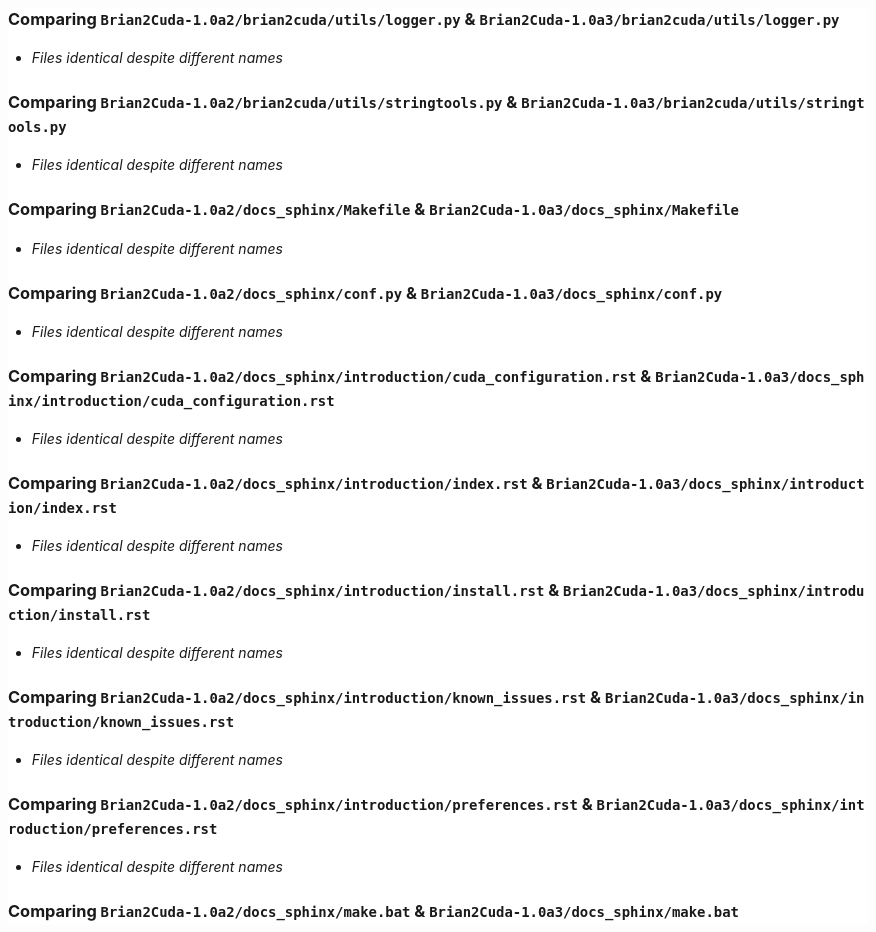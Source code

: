 ### Comparing `Brian2Cuda-1.0a2/brian2cuda/utils/logger.py` & `Brian2Cuda-1.0a3/brian2cuda/utils/logger.py`

 * *Files identical despite different names*

### Comparing `Brian2Cuda-1.0a2/brian2cuda/utils/stringtools.py` & `Brian2Cuda-1.0a3/brian2cuda/utils/stringtools.py`

 * *Files identical despite different names*

### Comparing `Brian2Cuda-1.0a2/docs_sphinx/Makefile` & `Brian2Cuda-1.0a3/docs_sphinx/Makefile`

 * *Files identical despite different names*

### Comparing `Brian2Cuda-1.0a2/docs_sphinx/conf.py` & `Brian2Cuda-1.0a3/docs_sphinx/conf.py`

 * *Files identical despite different names*

### Comparing `Brian2Cuda-1.0a2/docs_sphinx/introduction/cuda_configuration.rst` & `Brian2Cuda-1.0a3/docs_sphinx/introduction/cuda_configuration.rst`

 * *Files identical despite different names*

### Comparing `Brian2Cuda-1.0a2/docs_sphinx/introduction/index.rst` & `Brian2Cuda-1.0a3/docs_sphinx/introduction/index.rst`

 * *Files identical despite different names*

### Comparing `Brian2Cuda-1.0a2/docs_sphinx/introduction/install.rst` & `Brian2Cuda-1.0a3/docs_sphinx/introduction/install.rst`

 * *Files identical despite different names*

### Comparing `Brian2Cuda-1.0a2/docs_sphinx/introduction/known_issues.rst` & `Brian2Cuda-1.0a3/docs_sphinx/introduction/known_issues.rst`

 * *Files identical despite different names*

### Comparing `Brian2Cuda-1.0a2/docs_sphinx/introduction/preferences.rst` & `Brian2Cuda-1.0a3/docs_sphinx/introduction/preferences.rst`

 * *Files identical despite different names*

### Comparing `Brian2Cuda-1.0a2/docs_sphinx/make.bat` & `Brian2Cuda-1.0a3/docs_sphinx/make.bat`
